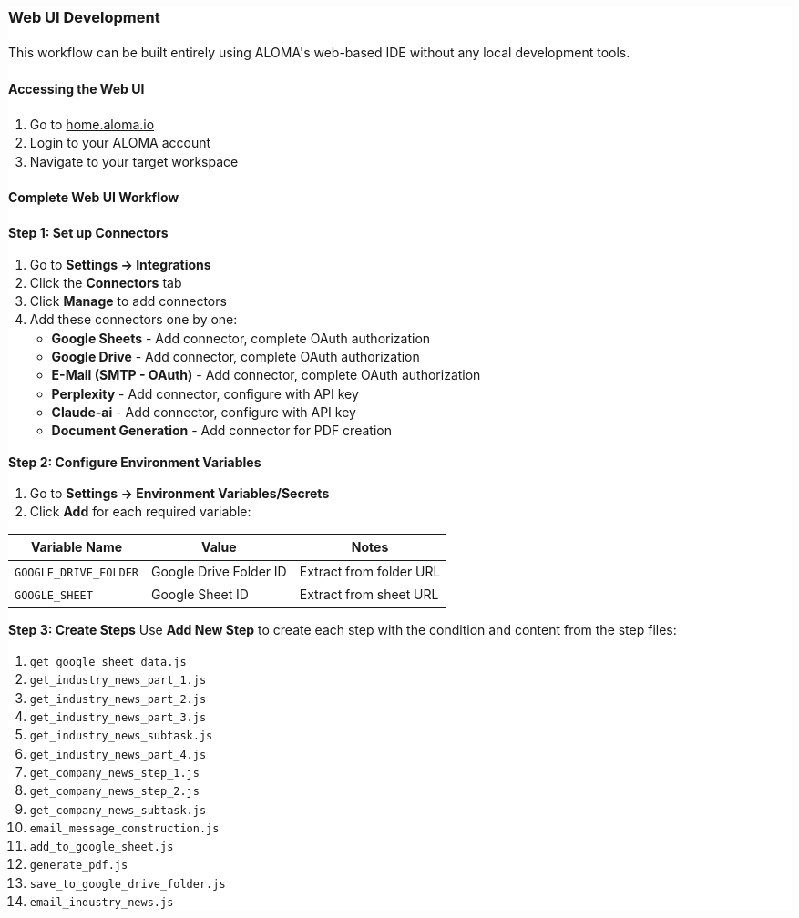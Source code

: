 ### Web UI Development

This workflow can be built entirely using ALOMA's web-based IDE without any local development tools.

#### Accessing the Web UI

1. Go to [home.aloma.io](https://home.aloma.io)
2. Login to your ALOMA account
3. Navigate to your target workspace

#### Complete Web UI Workflow

**Step 1: Set up Connectors**

1. Go to **Settings → Integrations**
2. Click the **Connectors** tab
3. Click **Manage** to add connectors
4. Add these connectors one by one:
   * **Google Sheets** - Add connector, complete OAuth authorization
   * **Google Drive** - Add connector, complete OAuth authorization
   * **E-Mail (SMTP - OAuth)** - Add connector, complete OAuth authorization
   * **Perplexity** - Add connector, configure with API key
   * **Claude-ai** - Add connector, configure with API key
   * **Document Generation** - Add connector for PDF creation

**Step 2: Configure Environment Variables**

1. Go to **Settings → Environment Variables/Secrets**
2. Click **Add** for each required variable:

| Variable Name         | Value                  | Notes                   |
| --------------------- | ---------------------- | ----------------------- |
| `GOOGLE_DRIVE_FOLDER` | Google Drive Folder ID | Extract from folder URL |
| `GOOGLE_SHEET`        | Google Sheet ID        | Extract from sheet URL  |

**Step 3: Create Steps** Use **Add New Step** to create each step with the condition and content from the step files:

1. `get_google_sheet_data.js`
2. `get_industry_news_part_1.js`
3. `get_industry_news_part_2.js`
4. `get_industry_news_part_3.js`
5. `get_industry_news_subtask.js`
6. `get_industry_news_part_4.js`
7. `get_company_news_step_1.js`
8. `get_company_news_step_2.js`
9. `get_company_news_subtask.js`
10. `email_message_construction.js`
11. `add_to_google_sheet.js`
12. `generate_pdf.js`
13. `save_to_google_drive_folder.js`
14. `email_industry_news.js`
